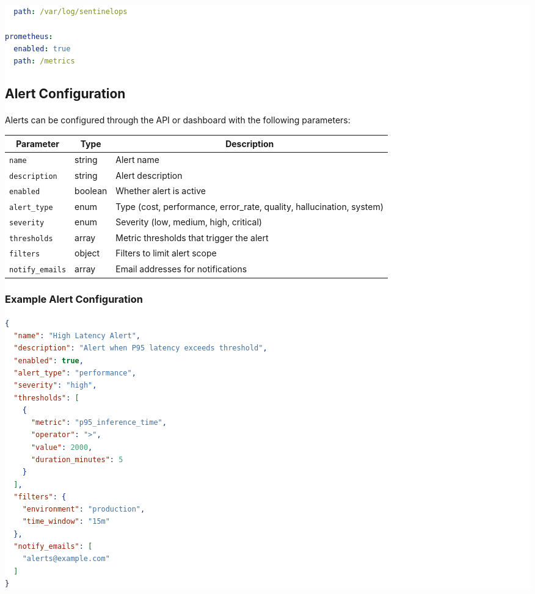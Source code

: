 ```yaml
  path: /var/log/sentinelops

prometheus:
  enabled: true
  path: /metrics
```

## Alert Configuration

Alerts can be configured through the API or dashboard with the following parameters:

| Parameter | Type | Description |
|-----------|------|-------------|
| `name` | string | Alert name |
| `description` | string | Alert description |
| `enabled` | boolean | Whether alert is active |
| `alert_type` | enum | Type (cost, performance, error_rate, quality, hallucination, system) |
| `severity` | enum | Severity (low, medium, high, critical) |
| `thresholds` | array | Metric thresholds that trigger the alert |
| `filters` | object | Filters to limit alert scope |
| `notify_emails` | array | Email addresses for notifications |

### Example Alert Configuration

```json
{
  "name": "High Latency Alert",
  "description": "Alert when P95 latency exceeds threshold",
  "enabled": true,
  "alert_type": "performance",
  "severity": "high",
  "thresholds": [
    {
      "metric": "p95_inference_time",
      "operator": ">",
      "value": 2000,
      "duration_minutes": 5
    }
  ],
  "filters": {
    "environment": "production",
    "time_window": "15m"
  },
  "notify_emails": [
    "alerts@example.com"
  ]
}
```
